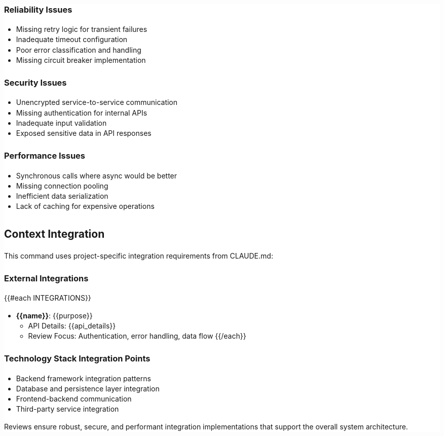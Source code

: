 ### Reliability Issues
- Missing retry logic for transient failures
- Inadequate timeout configuration
- Poor error classification and handling
- Missing circuit breaker implementation

### Security Issues
- Unencrypted service-to-service communication
- Missing authentication for internal APIs
- Inadequate input validation
- Exposed sensitive data in API responses

### Performance Issues
- Synchronous calls where async would be better
- Missing connection pooling
- Inefficient data serialization
- Lack of caching for expensive operations

## Context Integration
This command uses project-specific integration requirements from CLAUDE.md:

### External Integrations
{{#each INTEGRATIONS}}
- **{{name}}**: {{purpose}}
  - API Details: {{api_details}}
  - Review Focus: Authentication, error handling, data flow
{{/each}}

### Technology Stack Integration Points
- Backend framework integration patterns
- Database and persistence layer integration
- Frontend-backend communication
- Third-party service integration

Reviews ensure robust, secure, and performant integration implementations that support the overall system architecture.